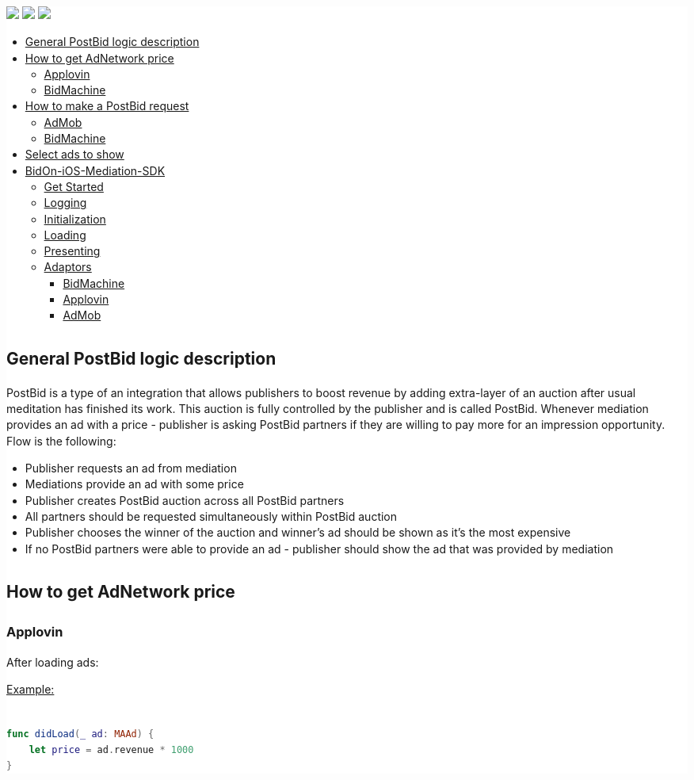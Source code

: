 [<img src="https://img.shields.io/badge/SDK%20Version-2.0.0.0-brightgreen">](https://docs.bidmachine.io/docs/in-house-mediation-1)
[<img src="https://img.shields.io/badge/Applovin%20MAX%20Version-11.7.1-blue">](https://dash.applovin.com/documentation/mediation/ios/getting-started/integration)
[<img src="https://img.shields.io/badge/AdMob%20Version-10.0.0-blue">](https://developers.google.com/admob/ios/quick-start)

* [General PostBid logic description](#general-postbid-logic-description)
* [How to get AdNetwork price](#how-to-get-adnetwork-price)
    + [Applovin](#applovin)
    + [BidMachine](#bidmachine)
* [How to make a PostBid request](#how-to-make-a-postbid-request)
    + [AdMob](#admob)
    + [BidMachine](#bidmachine-1)
* [Select ads to show](#select-ads-to-show)
* [BidOn-iOS-Mediation-SDK](#bidon-ios-mediation-sdk)
    * [Get Started](#getstarted)
    * [Logging](#logging)
    * [Initialization](#initialization)
    * [Loading](#loading)
    * [Presenting](#presenting)
    * [Adaptors](#adaptors)
        + [BidMachine](#bidmachine-2)
        + [Applovin](#applovin-1)
        + [AdMob](#admob-1)

## General PostBid logic description

PostBid is a type of an integration that allows publishers to boost revenue by adding extra-layer of an auction after usual meditation has finished its work. This auction is fully controlled by the publisher and is called PostBid. Whenever mediation provides an ad with a price - publisher is asking PostBid partners if they are willing to pay more for an impression opportunity.
Flow is the following:

* Publisher requests an ad from mediation
* Mediations provide an ad with some price
* Publisher creates PostBid auction across all PostBid partners
* All partners should be requested simultaneously within PostBid auction
* Publisher chooses the winner of the auction and winner’s ad should be shown as it’s the most expensive
* If no PostBid partners were able to provide an ad - publisher should show the ad that was provided by mediation

## How to get AdNetwork price

### Applovin

After loading ads:

[Example:](BidOnMediationAdapters/BidOnApplovinMediationAdapter/ApplovinRewardedAdapter.swift#L58)

```swift

func didLoad(_ ad: MAAd) {
    let price = ad.revenue * 1000
}

```
